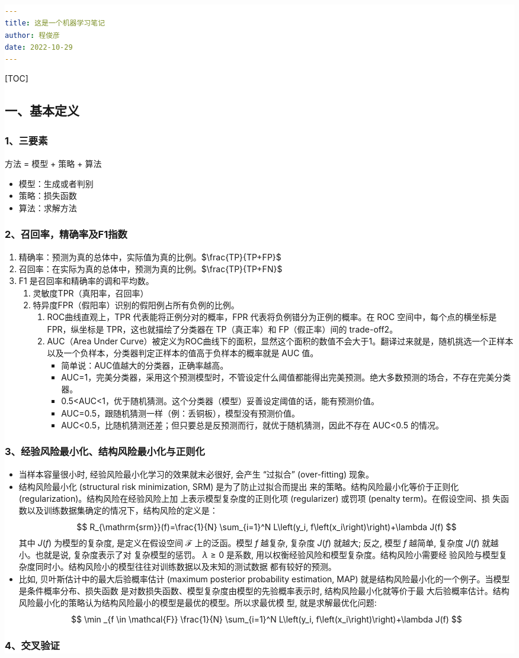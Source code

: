 ```yaml
---
title: 这是一个机器学习笔记
author: 程俊彦
date: 2022-10-29
---
```

[TOC]
## 一、基本定义
### 1、三要素

方法 = 模型 + 策略 + 算法 
- 模型：生成或者判别
- 策略：损失函数
- 算法：求解方法
### 2、召回率，精确率及F1指数

1. 精确率：预测为真的总体中，实际值为真的比例。$\frac{TP}{TP+FP}$
2. 召回率：在实际为真的总体中，预测为真的比例。$\frac{TP}{TP+FN}$ 
3. F1 是召回率和精确率的调和平均数。
    1. 灵敏度TPR（真阳率，召回率）
    2. 特异度FPR（假阳率）识别的假阳例占所有负例的比例。
        1. ROC曲线直观上，TPR 代表能将正例分对的概率，FPR 代表将负例错分为正例的概率。在 ROC 空间中，每个点的横坐标是 FPR，纵坐标是 TPR，这也就描绘了分类器在 TP（真正率）和 FP（假正率）间的 trade-off2。
        2. AUC（Area Under Curve）被定义为ROC曲线下的面积，显然这个面积的数值不会大于1。翻译过来就是，随机挑选一个正样本以及一个负样本，分类器判定正样本的值高于负样本的概率就是 AUC 值。
           - 简单说：AUC值越大的分类器，正确率越高。
           - AUC=1，完美分类器，采用这个预测模型时，不管设定什么阈值都能得出完美预测。绝大多数预测的场合，不存在完美分类器。
           - 0.5<AUC<1，优于随机猜测。这个分类器（模型）妥善设定阈值的话，能有预测价值。
           - AUC=0.5，跟随机猜测一样（例：丢铜板），模型没有预测价值。
           - AUC<0.5，比随机猜测还差；但只要总是反预测而行，就优于随机猜测，因此不存在 AUC<0.5 的情况。
### 3、经验风险最小化、结构风险最小化与正则化

- 当样本容量很小时, 经验风险最小化学习的效果就末必很好, 会产生 “过拟合” (over-fitting) 现象。  
- 结构风险最小化 (structural risk minimization, SRM) 是为了防止过拟合而提出 来的策略。结构风险最小化等价于正则化 (regularization)。结构风险在经验风险上加 上表示模型复杂度的正则化项 (regularizer) 或罚项 (penalty term)。在假设空间、损 失函数以及训练数据集确定的情况下，结构风险的定义是：
$$
R_{\mathrm{srm}}(f)=\frac{1}{N} \sum_{i=1}^N L\left(y_i, f\left(x_i\right)\right)+\lambda J(f)
$$
其中 $J(f)$ 为模型的复杂度, 是定义在假设空间 $\mathcal{F}$ 上的泛函。模型 $f$ 越复杂, 复杂度 $J(f)$ 就越大; 反之, 模型 $f$ 越简单, 复杂度 $J(f)$ 就越小。也就是说, 复杂度表示了对 复杂模型的惩罚。 $\lambda \geqslant 0$ 是系数, 用以权衡经验风险和模型复杂度。结构风险小需要经 验风险与模型复杂度同时小。结构风险小的模型往往对训练数据以及末知的测试数据 都有较好的预测。
- 比如, 贝叶斯估计中的最大后验概率估计 (maximum posterior probability estimation, MAP) 就是结构风险最小化的一个例子。当模型是条件概率分布、损失函数 是对数损失函数、模型复杂度由模型的先验概率表示时, 结构风险最小化就等价于最 大后验概率估计。结构风险最小化的策略认为结构风险最小的模型是最优的模型。所以求最优模 型, 就是求解最优化问题:
$$
\min _{f \in \mathcal{F}} \frac{1}{N} \sum_{i=1}^N L\left(y_i, f\left(x_i\right)\right)+\lambda J(f)
$$
### 4、交叉验证
